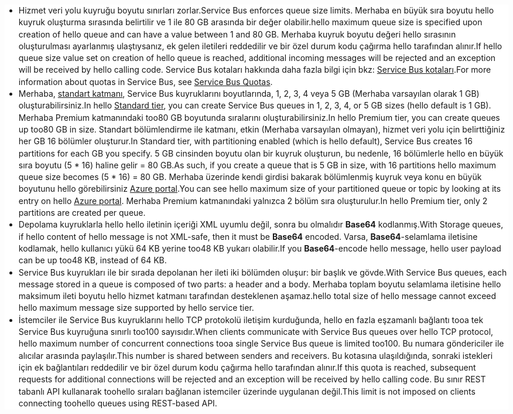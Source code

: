 * <span data-ttu-id="45d4c-332">Hizmet veri yolu kuyruğu boyutu sınırları zorlar.</span><span class="sxs-lookup"><span data-stu-id="45d4c-332">Service Bus enforces queue size limits.</span></span> <span data-ttu-id="45d4c-333">Merhaba en büyük sıra boyutu hello kuyruk oluşturma sırasında belirtilir ve 1 ile 80 GB arasında bir değer olabilir.</span><span class="sxs-lookup"><span data-stu-id="45d4c-333">hello maximum queue size is specified upon creation of hello queue and can have a value between 1 and 80 GB.</span></span> <span data-ttu-id="45d4c-334">Merhaba kuyruk boyutu değeri hello sırasının oluşturulması ayarlanmış ulaştıysanız, ek gelen iletileri reddedilir ve bir özel durum kodu çağırma hello tarafından alınır.</span><span class="sxs-lookup"><span data-stu-id="45d4c-334">If hello queue size value set on creation of hello queue is reached, additional incoming messages will be rejected and an exception will be received by hello calling code.</span></span> <span data-ttu-id="45d4c-335">Service Bus kotaları hakkında daha fazla bilgi için bkz: [Service Bus kotaları](service-bus-quotas.md).</span><span class="sxs-lookup"><span data-stu-id="45d4c-335">For more information about quotas in Service Bus, see [Service Bus Quotas](service-bus-quotas.md).</span></span>
* <span data-ttu-id="45d4c-336">Merhaba, [standart katmanı](service-bus-premium-messaging.md), Service Bus kuyruklarını boyutlarında, 1, 2, 3, 4 veya 5 GB (Merhaba varsayılan olarak 1 GB) oluşturabilirsiniz.</span><span class="sxs-lookup"><span data-stu-id="45d4c-336">In hello [Standard tier](service-bus-premium-messaging.md), you can create Service Bus queues in 1, 2, 3, 4, or 5 GB sizes (hello default is 1 GB).</span></span> <span data-ttu-id="45d4c-337">Merhaba Premium katmanındaki too80 GB boyutunda sıralarını oluşturabilirsiniz.</span><span class="sxs-lookup"><span data-stu-id="45d4c-337">In hello Premium tier, you can create queues up too80 GB in size.</span></span> <span data-ttu-id="45d4c-338">Standart bölümlendirme ile katmanı, etkin (Merhaba varsayılan olmayan), hizmet veri yolu için belirttiğiniz her GB 16 bölümler oluşturur.</span><span class="sxs-lookup"><span data-stu-id="45d4c-338">In Standard tier, with partitioning enabled (which is hello default), Service Bus creates 16 partitions for each GB you specify.</span></span> <span data-ttu-id="45d4c-339">5 GB cinsinden boyutu olan bir kuyruk oluşturun, bu nedenle, 16 bölümlerle hello en büyük sıra boyutu (5 * 16) haline gelir = 80 GB.</span><span class="sxs-lookup"><span data-stu-id="45d4c-339">As such, if you create a queue that is 5 GB in size, with 16 partitions hello maximum queue size becomes (5 * 16) = 80 GB.</span></span> <span data-ttu-id="45d4c-340">Merhaba üzerinde kendi girdisi bakarak bölümlenmiş kuyruk veya konu en büyük boyutunu hello görebilirsiniz [Azure portal][Azure portal].</span><span class="sxs-lookup"><span data-stu-id="45d4c-340">You can see hello maximum size of your partitioned queue or topic by looking at its entry on hello [Azure portal][Azure portal].</span></span> <span data-ttu-id="45d4c-341">Merhaba Premium katmanındaki yalnızca 2 bölüm sıra oluşturulur.</span><span class="sxs-lookup"><span data-stu-id="45d4c-341">In hello Premium tier, only 2 partitions are created per queue.</span></span>
* <span data-ttu-id="45d4c-342">Depolama kuyruklarla hello hello iletinin içeriği XML uyumlu değil, sonra bu olmalıdır **Base64** kodlanmış.</span><span class="sxs-lookup"><span data-stu-id="45d4c-342">With Storage queues, if hello content of hello message is not XML-safe, then it must be **Base64** encoded.</span></span> <span data-ttu-id="45d4c-343">Varsa, **Base64**-selamlama iletisine kodlamak, hello kullanıcı yükü 64 KB yerine too48 KB yukarı olabilir.</span><span class="sxs-lookup"><span data-stu-id="45d4c-343">If you **Base64**-encode hello message, hello user payload can be up too48 KB, instead of 64 KB.</span></span>
* <span data-ttu-id="45d4c-344">Service Bus kuyrukları ile bir sırada depolanan her ileti iki bölümden oluşur: bir başlık ve gövde.</span><span class="sxs-lookup"><span data-stu-id="45d4c-344">With Service Bus queues, each message stored in a queue is composed of two parts: a header and a body.</span></span> <span data-ttu-id="45d4c-345">Merhaba toplam boyutu selamlama iletisine hello maksimum ileti boyutu hello hizmet katmanı tarafından desteklenen aşamaz.</span><span class="sxs-lookup"><span data-stu-id="45d4c-345">hello total size of hello message cannot exceed hello maximum message size supported by hello service tier.</span></span>
* <span data-ttu-id="45d4c-346">İstemciler ile Service Bus kuyruklarını hello TCP protokolü iletişim kurduğunda, hello en fazla eşzamanlı bağlantı tooa tek Service Bus kuyruğuna sınırlı too100 sayısıdır.</span><span class="sxs-lookup"><span data-stu-id="45d4c-346">When clients communicate with Service Bus queues over hello TCP protocol, hello maximum number of concurrent connections tooa single Service Bus queue is limited too100.</span></span> <span data-ttu-id="45d4c-347">Bu numara göndericiler ile alıcılar arasında paylaşılır.</span><span class="sxs-lookup"><span data-stu-id="45d4c-347">This number is shared between senders and receivers.</span></span> <span data-ttu-id="45d4c-348">Bu kotasına ulaşıldığında, sonraki istekleri için ek bağlantıları reddedilir ve bir özel durum kodu çağırma hello tarafından alınır.</span><span class="sxs-lookup"><span data-stu-id="45d4c-348">If this quota is reached, subsequent requests for additional connections will be rejected and an exception will be received by hello calling code.</span></span> <span data-ttu-id="45d4c-349">Bu sınır REST tabanlı API kullanarak toohello sıraları bağlanan istemciler üzerinde uygulanan değil.</span><span class="sxs-lookup"><span data-stu-id="45d4c-349">This limit is not imposed on clients connecting toohello queues using REST-based API.</span></span>

[Azure portal]: https://portal.azure.com